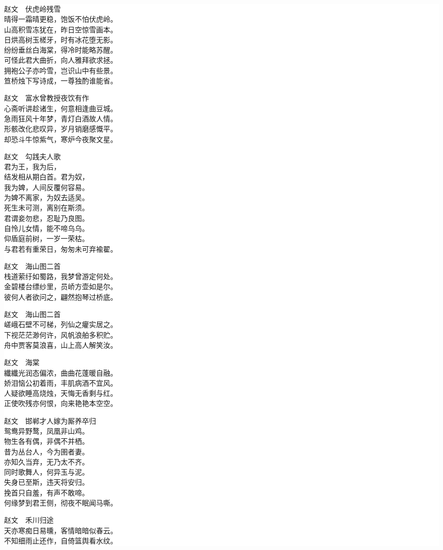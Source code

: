 赵文　伏虎岭残雪  
晴得一霜晴更稳，饱饭不怕伏虎岭。  
山高积雪冻犹在，昨日空惊雪画本。  
日烘高树玉槎牙，时有冰花堕无影。  
纷纷垂丝白海棠，得冷时能略苏醒。  
可怪此君大曲折，向人雅拜欲求拯。  
拥袍公子亦吟雪，岂识山中有些景。  
笪桥烛下写诗成，一尊独酌谁能省。  

赵文　富水曾教授夜饮有作  
心斋听讲趁诸生，何意相逢曲豆城。  
急雨狂风十年梦，青灯白酒故人情。  
形骸改化悲叹异，岁月销磨感慨平。  
却恐斗牛惊紫气，寒炉今夜聚文星。  

赵文　勾践夫人歌  
君为王，我为后，  
结发相从期白首。君为奴，  
我为婢，人间反覆何容易。  
为婢不离家，为奴去适吴。  
死生未可测，离别在斯须。  
君谓妾勿悲，忍耻乃良图。  
自怜儿女情，能不啼乌乌。  
仰盾庭前树，一岁一荣枯。  
与君若有重荣日，匆匆未可弃褕翟。  

赵文　海山图二首  
栈道萦纡如蜀路，我梦曾游定何处。  
金碧楼台缥纱里，员峤方壶如是尔。  
彼何人者欲问之，翩然抱琴过桥底。  

赵文　海山图二首  
嵯峨石壁不可梯，列仙之癯实居之。  
下视茫茫渺何许，风帆浪舶多积贮。  
舟中贾客莫浪喜，山上高人解笑汝。  

赵文　海棠  
纖纖光润态偏浓，曲曲花蓬暖自融。  
娇泪恼公初着雨，丰肌病酒不宜风。  
人疑欲睡高烧烛，天悔无香剩与红。  
正使吹残亦何恨，向来艳艳本空空。  

赵文　邯郸才人嫁为厮养卒归  
鸳鸯异野鹜，凤凰非山鸡。  
物生各有偶，非偶不并栖。  
昔为丛台人，今为圉者妻。  
亦知久当弃，无乃太不齐。  
同时歌舞人，何异玉与泥。  
失身已至斯，违天将安归。  
挽首只自羞，有声不敢啼。  
何缘梦到君王侧，彻夜不眠闻马嘶。  

赵文　禾川归途  
天亦寒痴日易曛，客情暗暗似春云。  
不知细雨止还作，自倚篮舆看水纹。  
